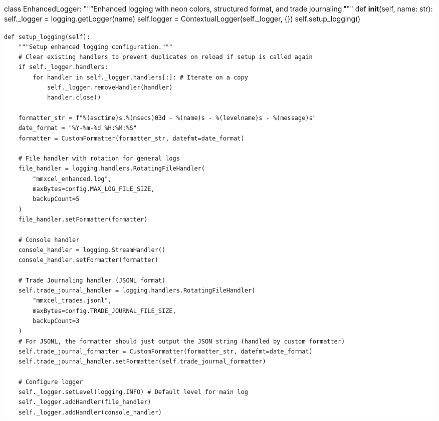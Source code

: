 class EnhancedLogger:
    """Enhanced logging with neon colors, structured format, and trade journaling."""
    def __init__(self, name: str):
        self._logger = logging.getLogger(name)
        self.logger = ContextualLogger(self._logger, {})
        self.setup_logging()
    
    def setup_logging(self):
        """Setup enhanced logging configuration."""
        # Clear existing handlers to prevent duplicates on reload if setup is called again
        if self._logger.handlers:
            for handler in self._logger.handlers[:]: # Iterate on a copy
                self._logger.removeHandler(handler)
                handler.close()

        formatter_str = f"%(asctime)s.%(msecs)03d - %(name)s - %(levelname)s - %(message)s"
        date_format = "%Y-%m-%d %H:%M:%S"
        formatter = CustomFormatter(formatter_str, datefmt=date_format)
        
        # File handler with rotation for general logs
        file_handler = logging.handlers.RotatingFileHandler(
            "mmxcel_enhanced.log", 
            maxBytes=config.MAX_LOG_FILE_SIZE, 
            backupCount=5
        )
        file_handler.setFormatter(formatter)
        
        # Console handler
        console_handler = logging.StreamHandler()
        console_handler.setFormatter(formatter)
        
        # Trade Journaling handler (JSONL format)
        self.trade_journal_handler = logging.handlers.RotatingFileHandler(
            "mmxcel_trades.jsonl",
            maxBytes=config.TRADE_JOURNAL_FILE_SIZE,
            backupCount=3
        )
        # For JSONL, the formatter should just output the JSON string (handled by custom formatter)
        self.trade_journal_formatter = CustomFormatter(formatter_str, datefmt=date_format)
        self.trade_journal_handler.setFormatter(self.trade_journal_formatter)
        
        # Configure logger
        self._logger.setLevel(logging.INFO) # Default level for main log
        self._logger.addHandler(file_handler)
        self._logger.addHandler(console_handler)
        